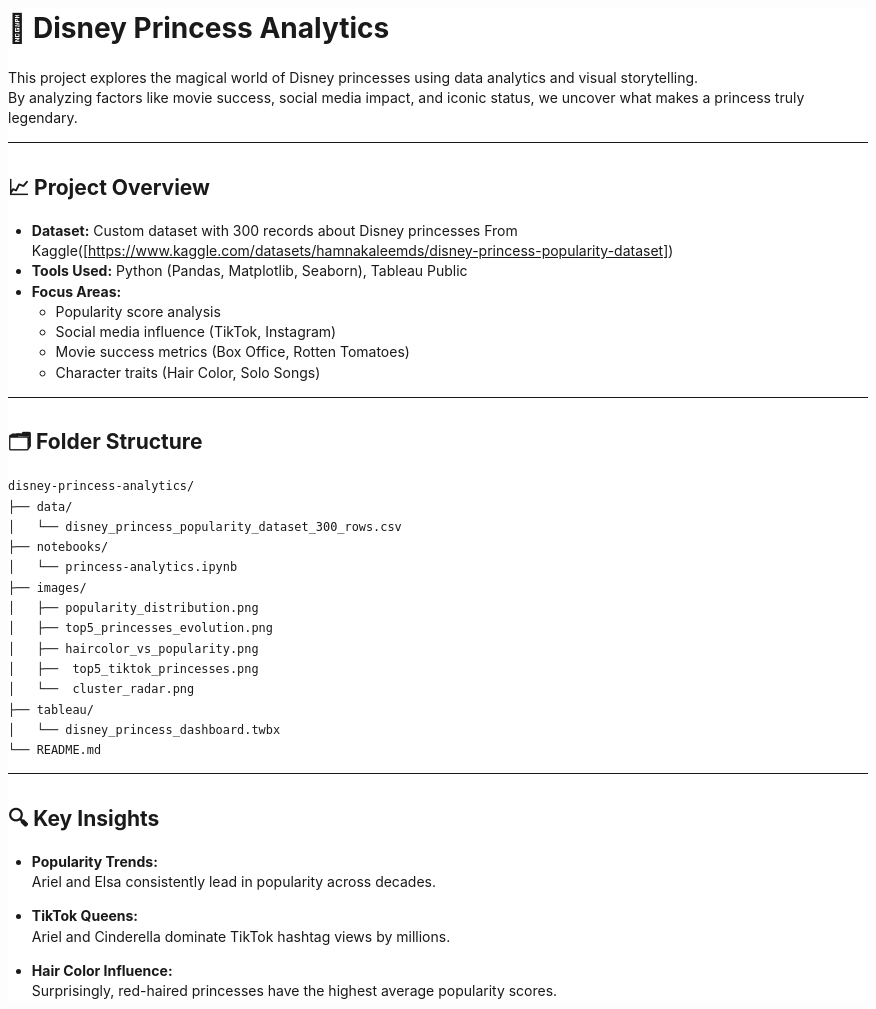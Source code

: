 # 👑 Disney Princess Analytics

This project explores the magical world of Disney princesses using data analytics and visual storytelling.  
By analyzing factors like movie success, social media impact, and iconic status, we uncover what makes a princess truly legendary.

---

## 📈 Project Overview

- **Dataset:** Custom dataset with 300 records about Disney princesses
From Kaggle([https://www.kaggle.com/datasets/hamnakaleemds/disney-princess-popularity-dataset])
- **Tools Used:** Python (Pandas, Matplotlib, Seaborn), Tableau Public
- **Focus Areas:** 
  - Popularity score analysis
  - Social media influence (TikTok, Instagram)
  - Movie success metrics (Box Office, Rotten Tomatoes)
  - Character traits (Hair Color, Solo Songs)

---

## 🗂️ Folder Structure
```bash
disney-princess-analytics/
├── data/
│   └── disney_princess_popularity_dataset_300_rows.csv
├── notebooks/
│   └── princess-analytics.ipynb
├── images/
│   ├── popularity_distribution.png
│   ├── top5_princesses_evolution.png
│   ├── haircolor_vs_popularity.png
│   ├──  top5_tiktok_princesses.png
│   └──  cluster_radar.png
├── tableau/
│   └── disney_princess_dashboard.twbx
└── README.md
```
---

## 🔍 Key Insights

- **Popularity Trends:**  
  Ariel and Elsa consistently lead in popularity across decades.

- **TikTok Queens:**  
  Ariel and Cinderella dominate TikTok hashtag views by millions.

- **Hair Color Influence:**  
  Surprisingly, red-haired princesses have the highest average popularity scores.
